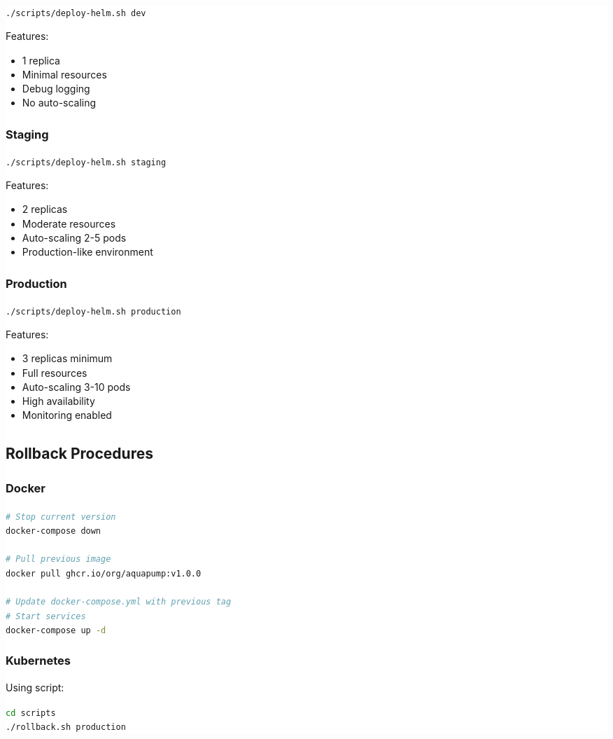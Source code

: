 ```bash
./scripts/deploy-helm.sh dev
```

Features:
- 1 replica
- Minimal resources
- Debug logging
- No auto-scaling

### Staging

```bash
./scripts/deploy-helm.sh staging
```

Features:
- 2 replicas
- Moderate resources
- Auto-scaling 2-5 pods
- Production-like environment

### Production

```bash
./scripts/deploy-helm.sh production
```

Features:
- 3 replicas minimum
- Full resources
- Auto-scaling 3-10 pods
- High availability
- Monitoring enabled

## Rollback Procedures

### Docker

```bash
# Stop current version
docker-compose down

# Pull previous image
docker pull ghcr.io/org/aquapump:v1.0.0

# Update docker-compose.yml with previous tag
# Start services
docker-compose up -d
```

### Kubernetes

Using script:
```bash
cd scripts
./rollback.sh production
```
